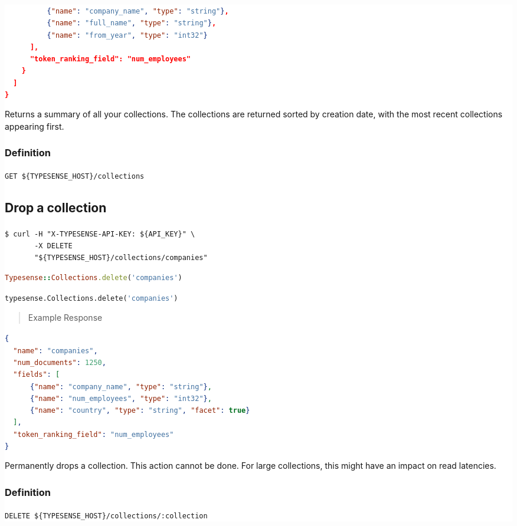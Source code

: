 ```json
          {"name": "company_name", "type": "string"},
          {"name": "full_name", "type": "string"},
          {"name": "from_year", "type": "int32"}
      ],
      "token_ranking_field": "num_employees"
    }
  ]
}
```

Returns a summary of all your collections. The collections are returned sorted by creation date, 
with the most recent collections appearing first.

### Definition

`GET ${TYPESENSE_HOST}/collections`

## Drop a collection

```shell
$ curl -H "X-TYPESENSE-API-KEY: ${API_KEY}" \
       -X DELETE
       "${TYPESENSE_HOST}/collections/companies"
```

```ruby
Typesense::Collections.delete('companies')
```

```python
typesense.Collections.delete('companies')
```

> Example Response

```json
{    
  "name": "companies",
  "num_documents": 1250,
  "fields": [
      {"name": "company_name", "type": "string"},
      {"name": "num_employees", "type": "int32"},
      {"name": "country", "type": "string", "facet": true}
  ],
  "token_ranking_field": "num_employees"
}
```

Permanently drops a collection. This action cannot be done. For large collections, this might have an impact on read 
latencies.

### Definition

`DELETE ${TYPESENSE_HOST}/collections/:collection`

